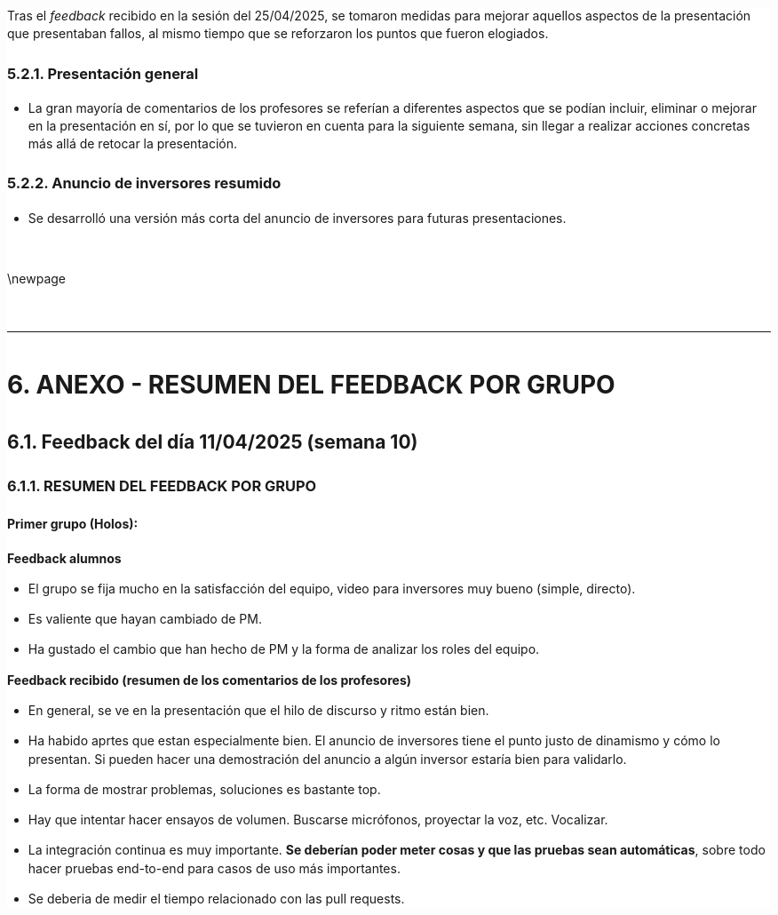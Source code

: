 Tras el _feedback_ recibido en la sesión del 25/04/2025, se tomaron medidas para mejorar aquellos aspectos de la presentación que presentaban fallos, al mismo tiempo que se reforzaron los puntos que fueron elogiados.

### 5.2.1. Presentación general

- La gran mayoría de comentarios de los profesores se referían a diferentes aspectos que se podían incluir, eliminar o mejorar en la presentación en sí, por lo que se tuvieron en cuenta para la siguiente semana, sin llegar a realizar acciones concretas más allá de retocar la presentación.

### 5.2.2. Anuncio de inversores resumido

- Se desarrolló una versión más corta del anuncio de inversores para futuras presentaciones.

<br>

\newpage

<br>


---

# **6. ANEXO - RESUMEN DEL FEEDBACK POR GRUPO**

## 6.1. Feedback del día 11/04/2025 (semana 10)

### **6.1.1. RESUMEN DEL FEEDBACK POR GRUPO**

#### **Primer grupo (Holos):**
**Feedback alumnos**

- El grupo se fija mucho en la satisfacción del equipo, video para inversores muy bueno (simple, directo).

- Es valiente que hayan cambiado de PM. 

- Ha gustado el cambio que han hecho de PM y la forma de analizar los roles del equipo.


**Feedback recibido (resumen de los comentarios de los profesores)**

- En general, se ve en la presentación que el hilo de discurso y ritmo están bien.  

- Ha habido aprtes que estan especialmente bien. El anuncio de inversores tiene el punto justo de dinamismo y cómo lo presentan. Si pueden hacer una demostración del anuncio a algún inversor estaría bien para validarlo. 

- La forma de mostrar problemas, soluciones es bastante top.  

- Hay que intentar hacer ensayos de volumen. Buscarse micrófonos, proyectar la voz, etc. Vocalizar. 

- La integración continua es muy importante. **Se deberían poder meter cosas y que las pruebas sean automáticas**, sobre todo hacer pruebas end-to-end para casos de uso más importantes.

- Se deberia de medir el tiempo relacionado con las pull requests.
